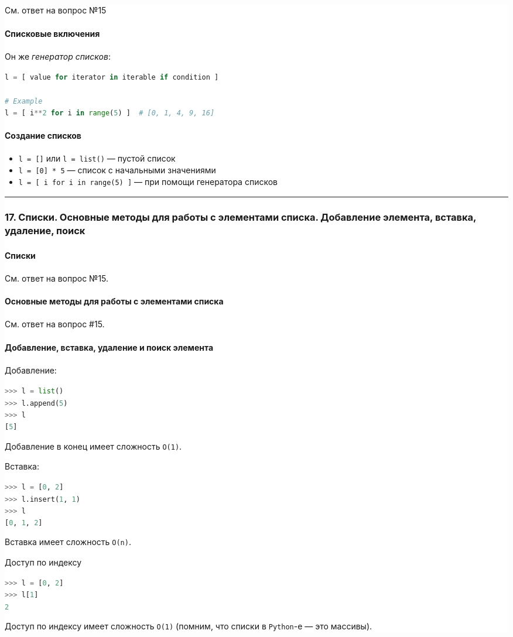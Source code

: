 См. ответ на вопрос №15

#### Списковые включения 

Он же _генератор списков_:

```py
l = [ value for iterator in iterable if condition ]

# Example
l = [ i**2 for i in range(5) ]  # [0, 1, 4, 9, 16]
```

#### Создание списков

- `l = []` или `l = list()` — пустой список
- `l = [0] * 5` — список с начальными значениями
- `l = [ i for i in range(5) ]` — при помощи генератора списков

---

### 17. Списки. Основные методы для работы с элементами списка. Добавление элемента, вставка, удаление, поиск

#### Списки

См. ответ на вопрос №15.

#### Основные методы для работы с элементами списка

См. ответ на вопрос #15.

#### Добавление, вставка, удаление и поиск элемента

Добавление:
```py
>>> l = list()
>>> l.append(5)
>>> l
[5]
```
Добавление в конец имеет сложность `O(1)`.

Вставка:
```py
>>> l = [0, 2]
>>> l.insert(1, 1)
>>> l
[0, 1, 2]
```
Вставка имеет сложность `O(n)`.

Доступ по индексу
```py
>>> l = [0, 2]
>>> l[1]
2
```
Доступ по индексу имеет сложность `O(1)` (помним, что списки в `Python`-е — это массивы).
